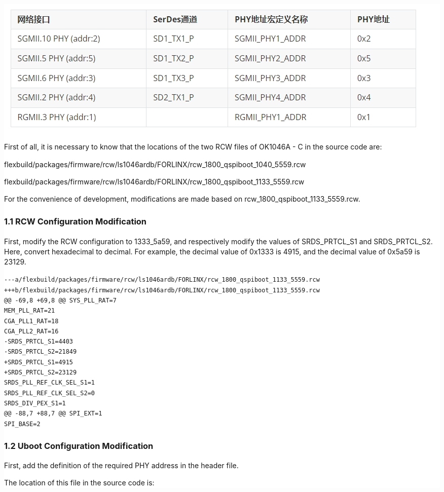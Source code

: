 ![Image](./images/OK1046AUbuntu18_04_Ethernet/1721975678982_0734fd2f_9f91_420a_b1b1_29faa41b2a61.png)

First of all, it is necessary to know that the locations of the two RCW files of OK1046A - C in the source code are:

flexbuild/packages/firmware/rcw/ls1046ardb/FORLINX/rcw\_1800\_qspiboot\_1040\_5559.rcw

flexbuild/packages/firmware/rcw/ls1046ardb/FORLINX/rcw\_1800\_qspiboot\_1133\_5559.rcw

For the convenience of development, modifications are made based on rcw\_1800\_qspiboot\_1133\_5559.rcw.

### **1.1 RCW Configuration Modification**

First, modify the RCW configuration to 1333\_5a59, and respectively modify the values of SRDS\_PRTCL\_S1 and SRDS\_PRTCL\_S2. Here, convert hexadecimal to decimal. For example, the decimal value of 0x1333 is 4915, and the decimal value of 0x5a59 is 23129.

```plain
---a/flexbuild/packages/firmware/rcw/ls1046ardb/FORLINX/rcw_1800_qspiboot_1133_5559.rcw
+++b/flexbuild/packages/firmware/rcw/ls1046ardb/FORLINX/rcw_1800_qspiboot_1133_5559.rcw
@@ -69,8 +69,8 @@ SYS_PLL_RAT=7
MEM_PLL_RAT=21
CGA_PLL1_RAT=18
CGA_PLL2_RAT=16
-SRDS_PRTCL_S1=4403
-SRDS_PRTCL_S2=21849
+SRDS_PRTCL_S1=4915
+SRDS_PRTCL_S2=23129
SRDS_PLL_REF_CLK_SEL_S1=1
SRDS_PLL_REF_CLK_SEL_S2=0
SRDS_DIV_PEX_S1=1
@@ -88,7 +88,7 @@ SPI_EXT=1
SPI_BASE=2
```

### **1.2 Uboot Configuration Modification**

First, add the definition of the required PHY address in the header file. 

The location of this file in the source code is:
